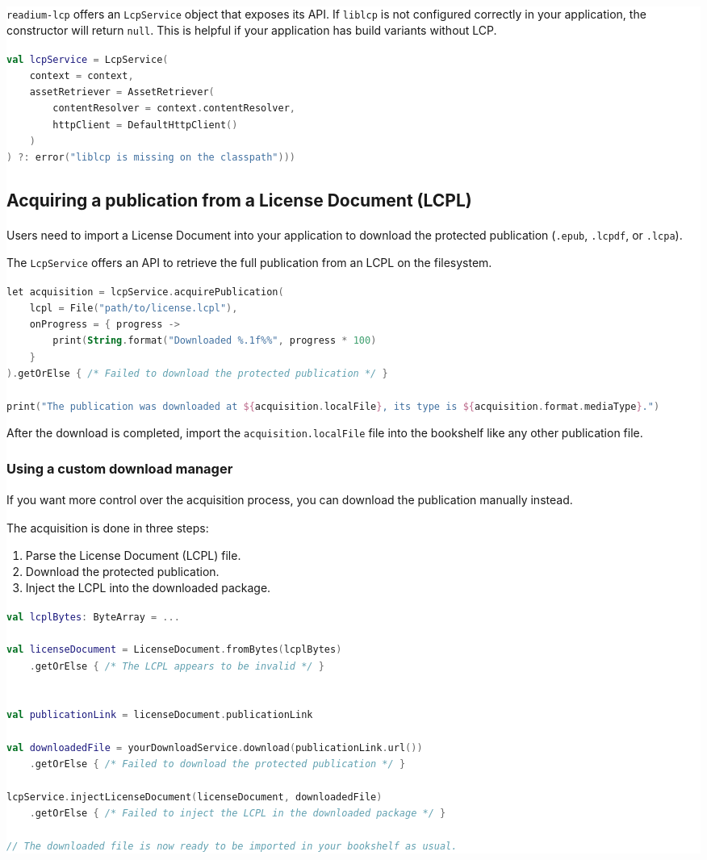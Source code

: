 `readium-lcp` offers an `LcpService` object that exposes its API. If `liblcp` is not configured correctly in your application, the constructor will return `null`. This is helpful if your application has build variants without LCP.

```kotlin
val lcpService = LcpService(
    context = context,
    assetRetriever = AssetRetriever(
        contentResolver = context.contentResolver,
        httpClient = DefaultHttpClient()
    )
) ?: error("liblcp is missing on the classpath")))
```

## Acquiring a publication from a License Document (LCPL)

Users need to import a License Document into your application to download the protected publication (`.epub`, `.lcpdf`, or `.lcpa`).

The `LcpService` offers an API to retrieve the full publication from an LCPL on the filesystem.

```kotlin
let acquisition = lcpService.acquirePublication(
    lcpl = File("path/to/license.lcpl"),
    onProgress = { progress ->
        print(String.format("Downloaded %.1f%%", progress * 100)
    }
).getOrElse { /* Failed to download the protected publication */ }

print("The publication was downloaded at ${acquisition.localFile}, its type is ${acquisition.format.mediaType}.")
```

After the download is completed, import the `acquisition.localFile` file into the bookshelf like any other publication file.

### Using a custom download manager

If you want more control over the acquisition process, you can download the publication manually instead.

The acquisition is done in three steps:

1. Parse the License Document (LCPL) file.
2. Download the protected publication.
3. Inject the LCPL into the downloaded package.

```kotlin
val lcplBytes: ByteArray = ...

val licenseDocument = LicenseDocument.fromBytes(lcplBytes)
    .getOrElse { /* The LCPL appears to be invalid */ }


val publicationLink = licenseDocument.publicationLink

val downloadedFile = yourDownloadService.download(publicationLink.url())
    .getOrElse { /* Failed to download the protected publication */ }

lcpService.injectLicenseDocument(licenseDocument, downloadedFile)
    .getOrElse { /* Failed to inject the LCPL in the downloaded package */ }

// The downloaded file is now ready to be imported in your bookshelf as usual.
```
